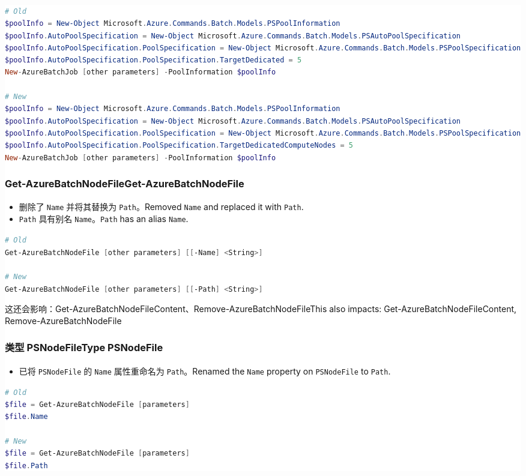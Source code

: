 ```powershell
# Old
$poolInfo = New-Object Microsoft.Azure.Commands.Batch.Models.PSPoolInformation
$poolInfo.AutoPoolSpecification = New-Object Microsoft.Azure.Commands.Batch.Models.PSAutoPoolSpecification
$poolInfo.AutoPoolSpecification.PoolSpecification = New-Object Microsoft.Azure.Commands.Batch.Models.PSPoolSpecification
$poolInfo.AutoPoolSpecification.PoolSpecification.TargetDedicated = 5
New-AzureBatchJob [other parameters] -PoolInformation $poolInfo

# New
$poolInfo = New-Object Microsoft.Azure.Commands.Batch.Models.PSPoolInformation
$poolInfo.AutoPoolSpecification = New-Object Microsoft.Azure.Commands.Batch.Models.PSAutoPoolSpecification
$poolInfo.AutoPoolSpecification.PoolSpecification = New-Object Microsoft.Azure.Commands.Batch.Models.PSPoolSpecification
$poolInfo.AutoPoolSpecification.PoolSpecification.TargetDedicatedComputeNodes = 5
New-AzureBatchJob [other parameters] -PoolInformation $poolInfo
```

### <a name="get-azurebatchnodefile"></a><span data-ttu-id="f3ba6-155">**Get-AzureBatchNodeFile**</span><span class="sxs-lookup"><span data-stu-id="f3ba6-155">**Get-AzureBatchNodeFile**</span></span>
 - <span data-ttu-id="f3ba6-156">删除了 `Name` 并将其替换为 `Path`。</span><span class="sxs-lookup"><span data-stu-id="f3ba6-156">Removed `Name` and replaced it with `Path`.</span></span>
 - <span data-ttu-id="f3ba6-157">`Path` 具有别名 `Name`。</span><span class="sxs-lookup"><span data-stu-id="f3ba6-157">`Path` has an alias `Name`.</span></span>

```powershell
# Old
Get-AzureBatchNodeFile [other parameters] [[-Name] <String>]

# New
Get-AzureBatchNodeFile [other parameters] [[-Path] <String>]
```

<span data-ttu-id="f3ba6-158">这还会影响：Get-AzureBatchNodeFileContent、Remove-AzureBatchNodeFile</span><span class="sxs-lookup"><span data-stu-id="f3ba6-158">This also impacts: Get-AzureBatchNodeFileContent, Remove-AzureBatchNodeFile</span></span>

### <a name="type-psnodefile"></a><span data-ttu-id="f3ba6-159">类型 **PSNodeFile**</span><span class="sxs-lookup"><span data-stu-id="f3ba6-159">Type **PSNodeFile**</span></span>

 - <span data-ttu-id="f3ba6-160">已将 `PSNodeFile` 的 `Name` 属性重命名为 `Path`。</span><span class="sxs-lookup"><span data-stu-id="f3ba6-160">Renamed the `Name` property on `PSNodeFile` to `Path`.</span></span>

```powershell
# Old
$file = Get-AzureBatchNodeFile [parameters]
$file.Name

# New
$file = Get-AzureBatchNodeFile [parameters]
$file.Path
```
